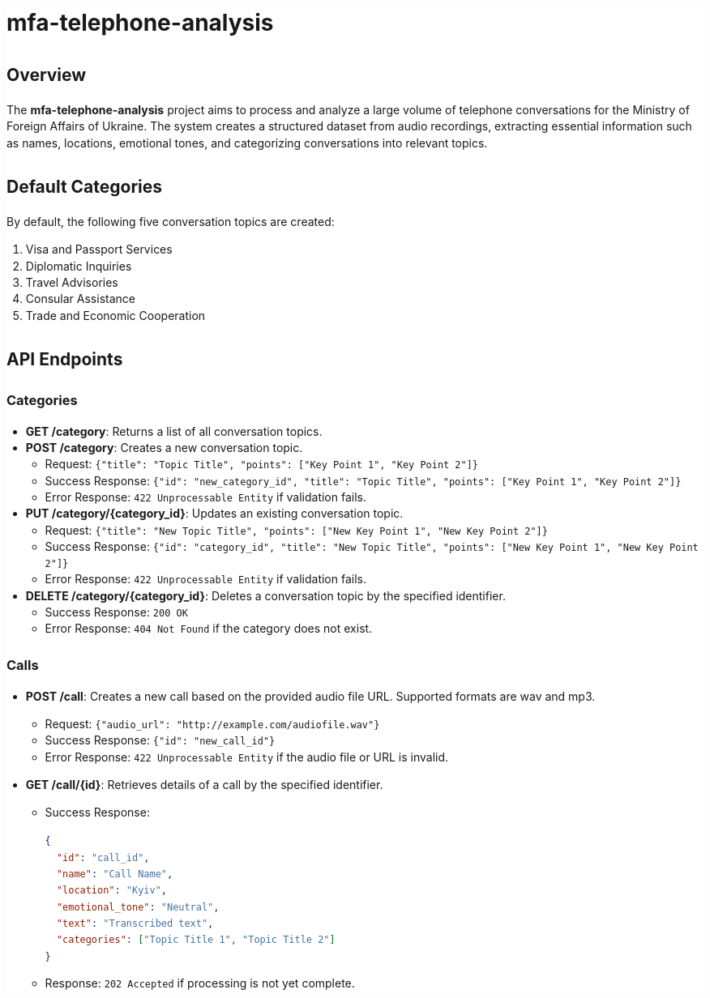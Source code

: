 
# mfa-telephone-analysis

## Overview

The **mfa-telephone-analysis** project aims to process and analyze a large volume of telephone conversations for the Ministry of Foreign Affairs of Ukraine. The system creates a structured dataset from audio recordings, extracting essential information such as names, locations, emotional tones, and categorizing conversations into relevant topics.

## Default Categories

By default, the following five conversation topics are created:

1. Visa and Passport Services
2. Diplomatic Inquiries
3. Travel Advisories
4. Consular Assistance
5. Trade and Economic Cooperation

## API Endpoints

### Categories

- **GET /category**: Returns a list of all conversation topics.
- **POST /category**: Creates a new conversation topic.
    - Request: `{"title": "Topic Title", "points": ["Key Point 1", "Key Point 2"]}`
    - Success Response: `{"id": "new_category_id", "title": "Topic Title", "points": ["Key Point 1", "Key Point 2"]}`
    - Error Response: `422 Unprocessable Entity` if validation fails.
- **PUT /category/{category_id}**: Updates an existing conversation topic.
    - Request: `{"title": "New Topic Title", "points": ["New Key Point 1", "New Key Point 2"]}`
    - Success Response: `{"id": "category_id", "title": "New Topic Title", "points": ["New Key Point 1", "New Key Point 2"]}`
    - Error Response: `422 Unprocessable Entity` if validation fails.
- **DELETE /category/{category_id}**: Deletes a conversation topic by the specified identifier.
    - Success Response: `200 OK`
    - Error Response: `404 Not Found` if the category does not exist.

### Calls

- **POST /call**: Creates a new call based on the provided audio file URL. Supported formats are wav and mp3.
    - Request: `{"audio_url": "http://example.com/audiofile.wav"}`
    - Success Response: `{"id": "new_call_id"}`
    - Error Response: `422 Unprocessable Entity` if the audio file or URL is invalid.

- **GET /call/{id}**: Retrieves details of a call by the specified identifier.
    - Success Response:
      ```json
      {
        "id": "call_id",
        "name": "Call Name",
        "location": "Kyiv",
        "emotional_tone": "Neutral",
        "text": "Transcribed text",
        "categories": ["Topic Title 1", "Topic Title 2"]
      }
      ```
    - Response: `202 Accepted` if processing is not yet complete.
